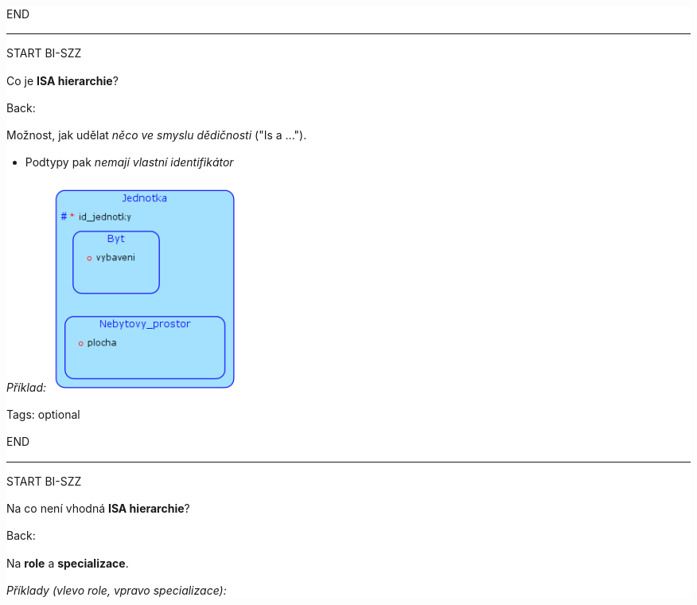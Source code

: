 END

---


START
BI-SZZ

Co je **ISA hierarchie**?

Back:

Možnost, jak udělat _něco ve smyslu dědičnosti_ ("Is a ...").
- Podtypy pak _nemají vlastní identifikátor_

_Příklad:_
![](../Assets/Pasted%20image%2020240303140808.png)

Tags: optional

END

---


START
BI-SZZ

Na co není vhodná **ISA hierarchie**?

Back:

Na **role** a **specializace**.

_Příklady (vlevo role, vpravo specializace):_